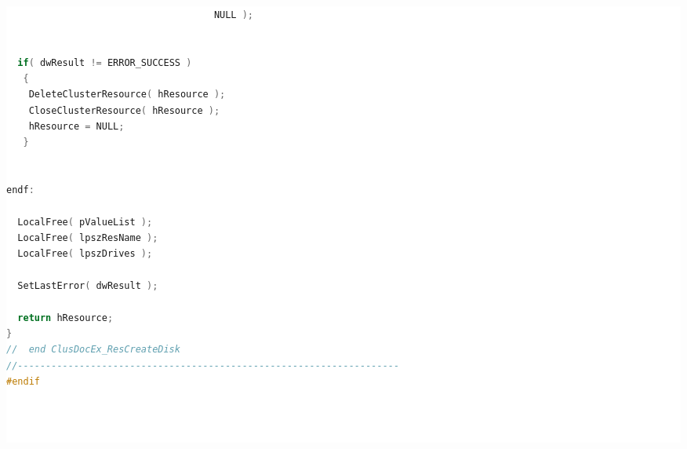 ```C++
                                     NULL );


  if( dwResult != ERROR_SUCCESS )
   {
    DeleteClusterResource( hResource );
    CloseClusterResource( hResource );
    hResource = NULL;
   }

    
endf:

  LocalFree( pValueList );
  LocalFree( lpszResName );
  LocalFree( lpszDrives );

  SetLastError( dwResult );

  return hResource;
}
//  end ClusDocEx_ResCreateDisk
//--------------------------------------------------------------------
#endif
```



 

 





